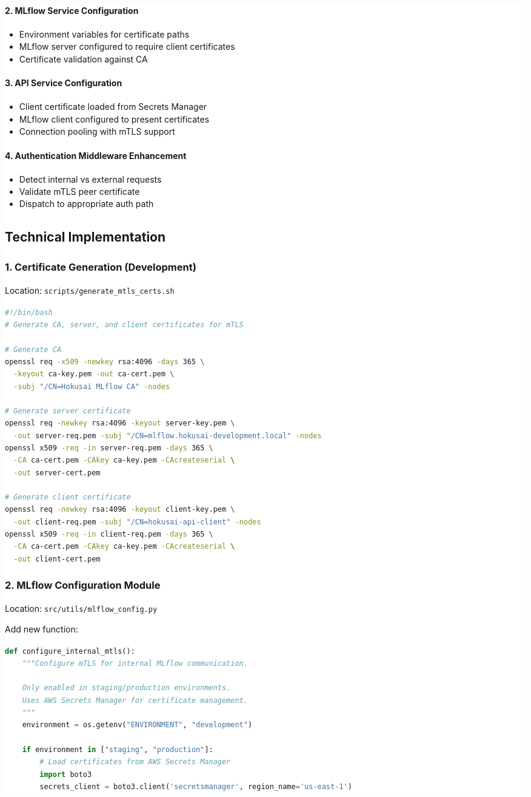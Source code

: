 #### 2. MLflow Service Configuration
- Environment variables for certificate paths
- MLflow server configured to require client certificates
- Certificate validation against CA

#### 3. API Service Configuration
- Client certificate loaded from Secrets Manager
- MLflow client configured to present certificates
- Connection pooling with mTLS support

#### 4. Authentication Middleware Enhancement
- Detect internal vs external requests
- Validate mTLS peer certificate
- Dispatch to appropriate auth path

## Technical Implementation

### 1. Certificate Generation (Development)

Location: `scripts/generate_mtls_certs.sh`

```bash
#!/bin/bash
# Generate CA, server, and client certificates for mTLS

# Generate CA
openssl req -x509 -newkey rsa:4096 -days 365 \
  -keyout ca-key.pem -out ca-cert.pem \
  -subj "/CN=Hokusai MLflow CA" -nodes

# Generate server certificate
openssl req -newkey rsa:4096 -keyout server-key.pem \
  -out server-req.pem -subj "/CN=mlflow.hokusai-development.local" -nodes
openssl x509 -req -in server-req.pem -days 365 \
  -CA ca-cert.pem -CAkey ca-key.pem -CAcreateserial \
  -out server-cert.pem

# Generate client certificate
openssl req -newkey rsa:4096 -keyout client-key.pem \
  -out client-req.pem -subj "/CN=hokusai-api-client" -nodes
openssl x509 -req -in client-req.pem -days 365 \
  -CA ca-cert.pem -CAkey ca-key.pem -CAcreateserial \
  -out client-cert.pem
```

### 2. MLflow Configuration Module

Location: `src/utils/mlflow_config.py`

Add new function:

```python
def configure_internal_mtls():
    """Configure mTLS for internal MLflow communication.

    Only enabled in staging/production environments.
    Uses AWS Secrets Manager for certificate management.
    """
    environment = os.getenv("ENVIRONMENT", "development")

    if environment in ["staging", "production"]:
        # Load certificates from AWS Secrets Manager
        import boto3
        secrets_client = boto3.client('secretsmanager', region_name='us-east-1')

```